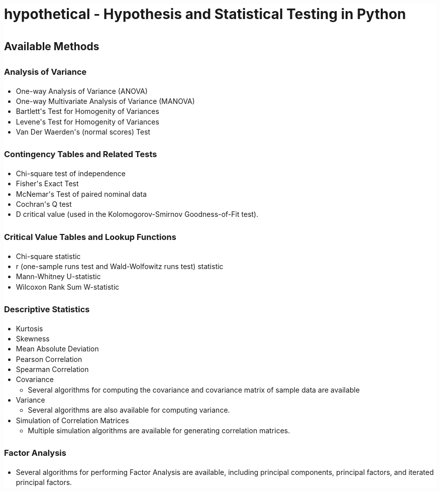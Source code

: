 # hypothetical - Hypothesis and Statistical Testing in Python



## Available Methods

### Analysis of Variance

* One-way Analysis of Variance (ANOVA)
* One-way Multivariate Analysis of Variance (MANOVA)
* Bartlett's Test for Homogenity of Variances
* Levene's Test for Homogenity of Variances
* Van Der Waerden's (normal scores) Test

### Contingency Tables and Related Tests

* Chi-square test of independence
* Fisher's Exact Test
* McNemar's Test of paired nominal data
* Cochran's Q test
* D critical value (used in the Kolomogorov-Smirnov Goodness-of-Fit test).

### Critical Value Tables and Lookup Functions

* Chi-square statistic
* r (one-sample runs test and Wald-Wolfowitz runs test) statistic 
* Mann-Whitney U-statistic
* Wilcoxon Rank Sum W-statistic

### Descriptive Statistics

* Kurtosis
* Skewness
* Mean Absolute Deviation
* Pearson Correlation
* Spearman Correlation
* Covariance
  - Several algorithms for computing the covariance and covariance matrix of 
    sample data are available
* Variance
  - Several algorithms are also available for computing variance.
* Simulation of Correlation Matrices
  - Multiple simulation algorithms are available for generating correlation matrices.

### Factor Analysis

* Several algorithms for performing Factor Analysis are available, including principal components, principal 
      factors, and iterated principal factors.
